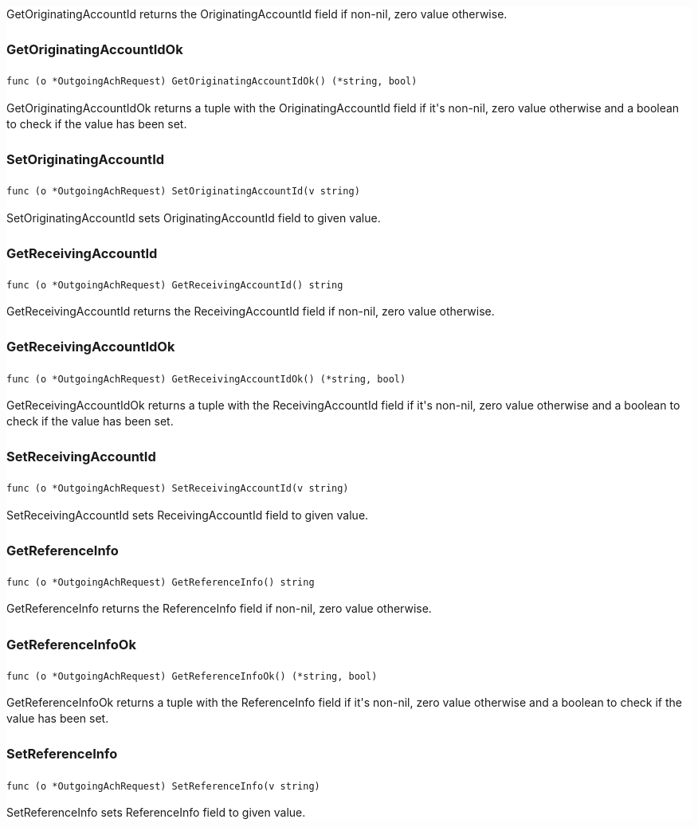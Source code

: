 GetOriginatingAccountId returns the OriginatingAccountId field if non-nil, zero value otherwise.

### GetOriginatingAccountIdOk

`func (o *OutgoingAchRequest) GetOriginatingAccountIdOk() (*string, bool)`

GetOriginatingAccountIdOk returns a tuple with the OriginatingAccountId field if it's non-nil, zero value otherwise
and a boolean to check if the value has been set.

### SetOriginatingAccountId

`func (o *OutgoingAchRequest) SetOriginatingAccountId(v string)`

SetOriginatingAccountId sets OriginatingAccountId field to given value.


### GetReceivingAccountId

`func (o *OutgoingAchRequest) GetReceivingAccountId() string`

GetReceivingAccountId returns the ReceivingAccountId field if non-nil, zero value otherwise.

### GetReceivingAccountIdOk

`func (o *OutgoingAchRequest) GetReceivingAccountIdOk() (*string, bool)`

GetReceivingAccountIdOk returns a tuple with the ReceivingAccountId field if it's non-nil, zero value otherwise
and a boolean to check if the value has been set.

### SetReceivingAccountId

`func (o *OutgoingAchRequest) SetReceivingAccountId(v string)`

SetReceivingAccountId sets ReceivingAccountId field to given value.


### GetReferenceInfo

`func (o *OutgoingAchRequest) GetReferenceInfo() string`

GetReferenceInfo returns the ReferenceInfo field if non-nil, zero value otherwise.

### GetReferenceInfoOk

`func (o *OutgoingAchRequest) GetReferenceInfoOk() (*string, bool)`

GetReferenceInfoOk returns a tuple with the ReferenceInfo field if it's non-nil, zero value otherwise
and a boolean to check if the value has been set.

### SetReferenceInfo

`func (o *OutgoingAchRequest) SetReferenceInfo(v string)`

SetReferenceInfo sets ReferenceInfo field to given value.
